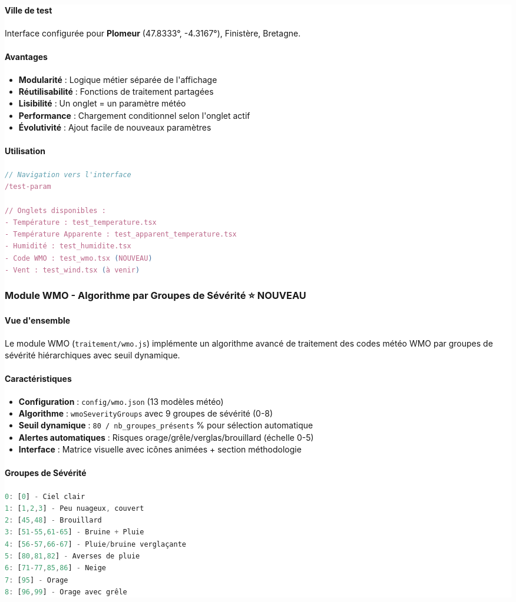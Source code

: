 #### Ville de test

Interface configurée pour **Plomeur** (47.8333°, -4.3167°), Finistère, Bretagne.

#### Avantages

- **Modularité** : Logique métier séparée de l'affichage
- **Réutilisabilité** : Fonctions de traitement partagées
- **Lisibilité** : Un onglet = un paramètre météo
- **Performance** : Chargement conditionnel selon l'onglet actif
- **Évolutivité** : Ajout facile de nouveaux paramètres

#### Utilisation

```typescript
// Navigation vers l'interface
/test-param

// Onglets disponibles :
- Température : test_temperature.tsx
- Température Apparente : test_apparent_temperature.tsx
- Humidité : test_humidite.tsx
- Code WMO : test_wmo.tsx (NOUVEAU)
- Vent : test_wind.tsx (à venir)
```

### Module WMO - Algorithme par Groupes de Sévérité ⭐ NOUVEAU

#### Vue d'ensemble

Le module WMO (`traitement/wmo.js`) implémente un algorithme avancé de traitement des codes météo WMO par groupes de sévérité hiérarchiques avec seuil dynamique.

#### Caractéristiques

- **Configuration** : `config/wmo.json` (13 modèles météo)
- **Algorithme** : `wmoSeverityGroups` avec 9 groupes de sévérité (0-8)
- **Seuil dynamique** : `80 / nb_groupes_présents` % pour sélection automatique
- **Alertes automatiques** : Risques orage/grêle/verglas/brouillard (échelle 0-5)
- **Interface** : Matrice visuelle avec icônes animées + section méthodologie

#### Groupes de Sévérité

```javascript
0: [0] - Ciel clair
1: [1,2,3] - Peu nuageux, couvert
2: [45,48] - Brouillard
3: [51-55,61-65] - Bruine + Pluie
4: [56-57,66-67] - Pluie/bruine verglaçante
5: [80,81,82] - Averses de pluie
6: [71-77,85,86] - Neige
7: [95] - Orage
8: [96,99] - Orage avec grêle
```

